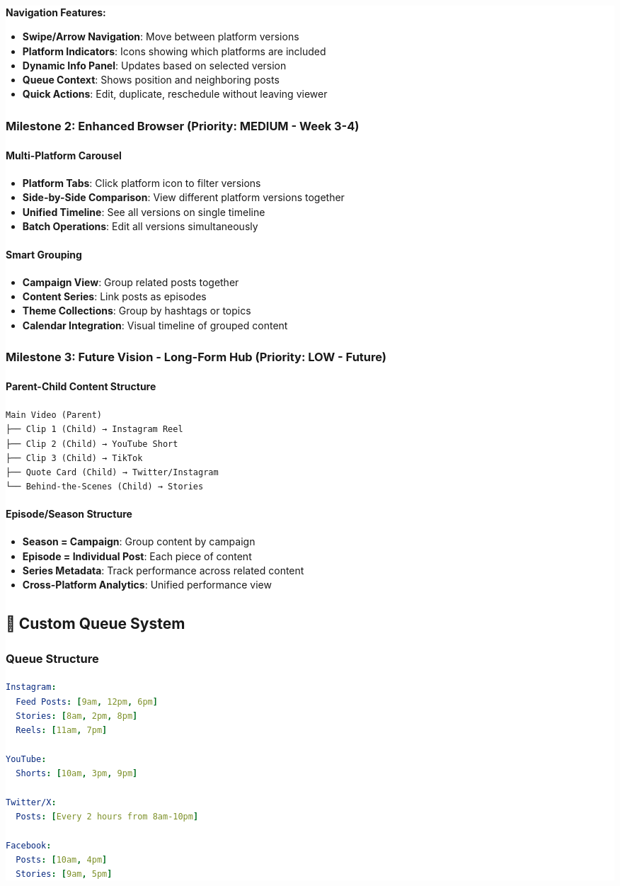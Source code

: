**Navigation Features:**
- **Swipe/Arrow Navigation**: Move between platform versions
- **Platform Indicators**: Icons showing which platforms are included
- **Dynamic Info Panel**: Updates based on selected version
- **Queue Context**: Shows position and neighboring posts
- **Quick Actions**: Edit, duplicate, reschedule without leaving viewer

### **Milestone 2: Enhanced Browser** (Priority: MEDIUM - Week 3-4)

#### **Multi-Platform Carousel**
- **Platform Tabs**: Click platform icon to filter versions
- **Side-by-Side Comparison**: View different platform versions together
- **Unified Timeline**: See all versions on single timeline
- **Batch Operations**: Edit all versions simultaneously

#### **Smart Grouping**
- **Campaign View**: Group related posts together
- **Content Series**: Link posts as episodes
- **Theme Collections**: Group by hashtags or topics
- **Calendar Integration**: Visual timeline of grouped content

### **Milestone 3: Future Vision - Long-Form Hub** (Priority: LOW - Future)

#### **Parent-Child Content Structure**
```
Main Video (Parent)
├── Clip 1 (Child) → Instagram Reel
├── Clip 2 (Child) → YouTube Short
├── Clip 3 (Child) → TikTok
├── Quote Card (Child) → Twitter/Instagram
└── Behind-the-Scenes (Child) → Stories
```

#### **Episode/Season Structure**
- **Season = Campaign**: Group content by campaign
- **Episode = Individual Post**: Each piece of content
- **Series Metadata**: Track performance across related content
- **Cross-Platform Analytics**: Unified performance view

## 📅 Custom Queue System

### **Queue Structure**
```yaml
Instagram:
  Feed Posts: [9am, 12pm, 6pm]
  Stories: [8am, 2pm, 8pm]
  Reels: [11am, 7pm]

YouTube:
  Shorts: [10am, 3pm, 9pm]
  
Twitter/X:
  Posts: [Every 2 hours from 8am-10pm]
  
Facebook:
  Posts: [10am, 4pm]
  Stories: [9am, 5pm]
```
